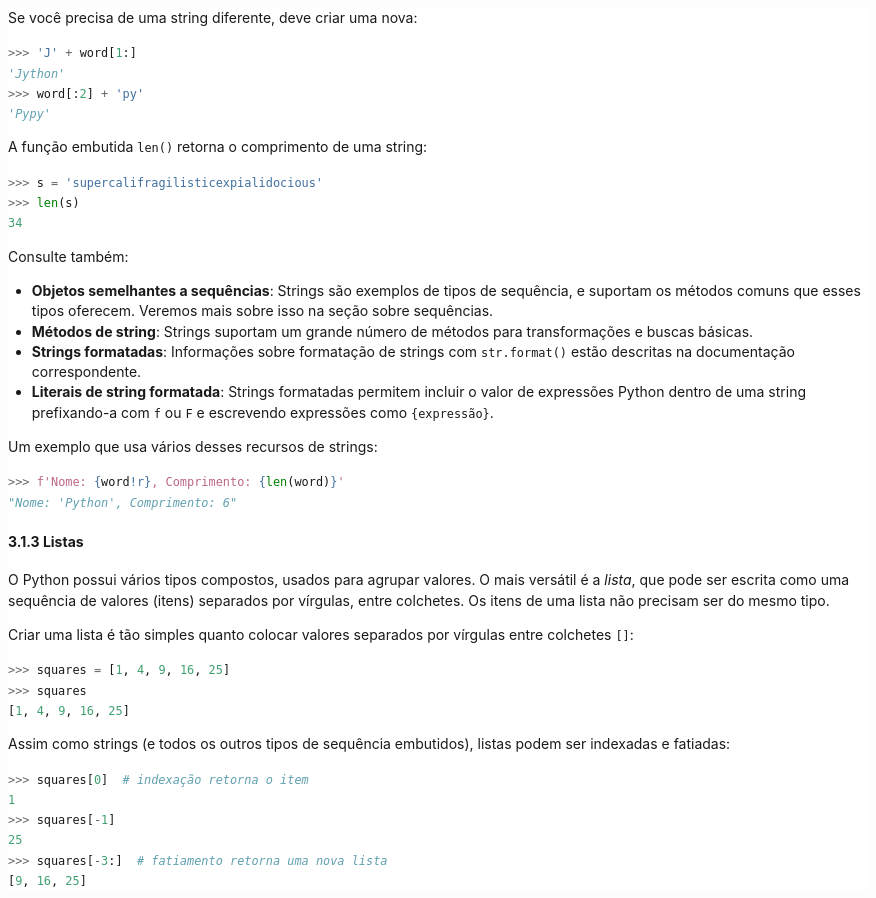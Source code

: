 Se você precisa de uma string diferente, deve criar uma nova:

```python
>>> 'J' + word[1:]
'Jython'
>>> word[:2] + 'py'
'Pypy'

```

A função embutida `len()` retorna o comprimento de uma string:

```python
>>> s = 'supercalifragilisticexpialidocious'
>>> len(s)
34

```

Consulte também:

-   **Objetos semelhantes a sequências**: Strings são exemplos de tipos de sequência, e suportam os métodos comuns que esses tipos oferecem. Veremos mais sobre isso na seção sobre sequências.
-   **Métodos de string**: Strings suportam um grande número de métodos para transformações e buscas básicas.
-   **Strings formatadas**: Informações sobre formatação de strings com `str.format()` estão descritas na documentação correspondente.
-   **Literais de string formatada**: Strings formatadas permitem incluir o valor de expressões Python dentro de uma string prefixando-a com `f` ou `F` e escrevendo expressões como `{expressão}`.

Um exemplo que usa vários desses recursos de strings:

```python
>>> f'Nome: {word!r}, Comprimento: {len(word)}'
"Nome: 'Python', Comprimento: 6"

```

#### 3.1.3 Listas

O Python possui vários tipos compostos, usados para agrupar valores. O mais versátil é a _lista_, que pode ser escrita como uma sequência de valores (itens) separados por vírgulas, entre colchetes. Os itens de uma lista não precisam ser do mesmo tipo.

Criar uma lista é tão simples quanto colocar valores separados por vírgulas entre colchetes `[]`:

```python
>>> squares = [1, 4, 9, 16, 25]
>>> squares
[1, 4, 9, 16, 25]

```

Assim como strings (e todos os outros tipos de sequência embutidos), listas podem ser indexadas e fatiadas:

```python
>>> squares[0]  # indexação retorna o item
1
>>> squares[-1]
25
>>> squares[-3:]  # fatiamento retorna uma nova lista
[9, 16, 25]

```
